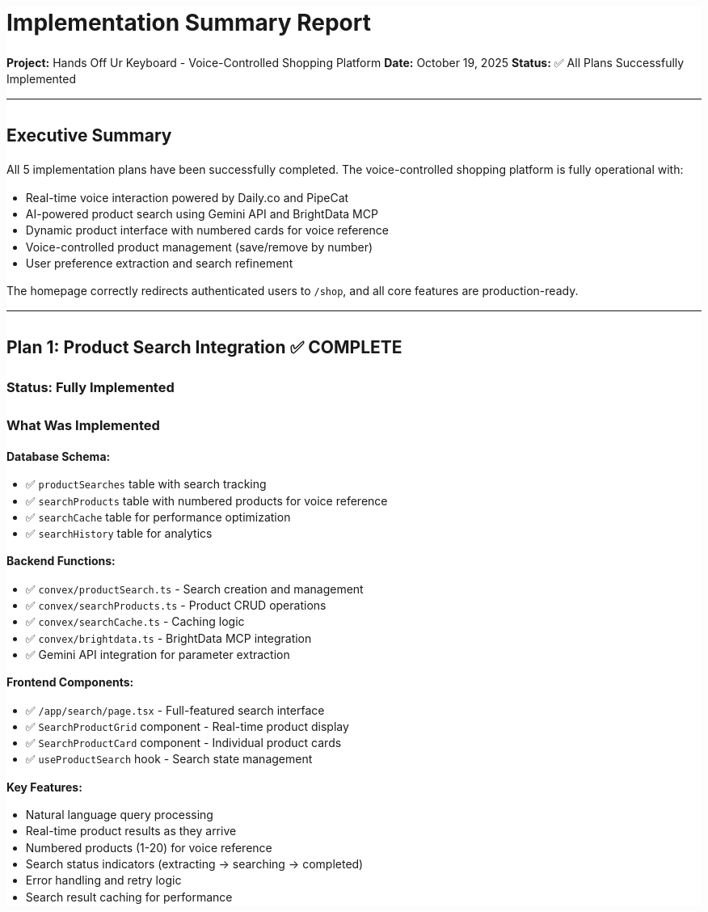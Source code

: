 # Implementation Summary Report

**Project:** Hands Off Ur Keyboard - Voice-Controlled Shopping Platform
**Date:** October 19, 2025
**Status:** ✅ All Plans Successfully Implemented

---

## Executive Summary

All 5 implementation plans have been successfully completed. The voice-controlled shopping platform is fully operational with:

- Real-time voice interaction powered by Daily.co and PipeCat
- AI-powered product search using Gemini API and BrightData MCP
- Dynamic product interface with numbered cards for voice reference
- Voice-controlled product management (save/remove by number)
- User preference extraction and search refinement

The homepage correctly redirects authenticated users to `/shop`, and all core features are production-ready.

---

## Plan 1: Product Search Integration ✅ COMPLETE

### Status: Fully Implemented

### What Was Implemented

**Database Schema:**
- ✅ `productSearches` table with search tracking
- ✅ `searchProducts` table with numbered products for voice reference
- ✅ `searchCache` table for performance optimization
- ✅ `searchHistory` table for analytics

**Backend Functions:**
- ✅ `convex/productSearch.ts` - Search creation and management
- ✅ `convex/searchProducts.ts` - Product CRUD operations
- ✅ `convex/searchCache.ts` - Caching logic
- ✅ `convex/brightdata.ts` - BrightData MCP integration
- ✅ Gemini API integration for parameter extraction

**Frontend Components:**
- ✅ `/app/search/page.tsx` - Full-featured search interface
- ✅ `SearchProductGrid` component - Real-time product display
- ✅ `SearchProductCard` component - Individual product cards
- ✅ `useProductSearch` hook - Search state management

**Key Features:**
- Natural language query processing
- Real-time product results as they arrive
- Numbered products (1-20) for voice reference
- Search status indicators (extracting → searching → completed)
- Error handling and retry logic
- Search result caching for performance
